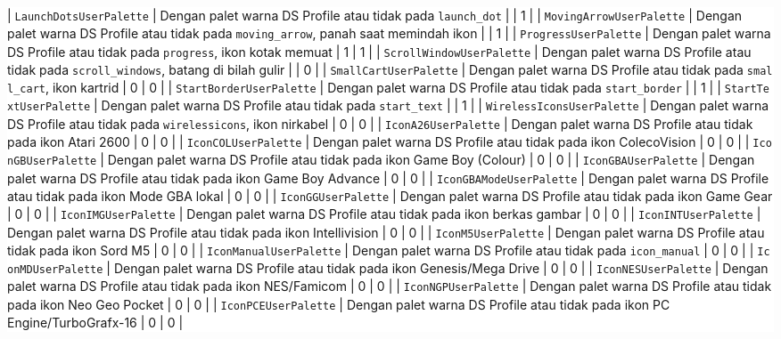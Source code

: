 | `LaunchDotsUserPalette`          | Dengan palet warna DS Profile atau tidak pada `launch_dot`                                                                                                 |                                 | 1                               |
| `MovingArrowUserPalette`         | Dengan palet warna DS Profile atau tidak pada `moving_arrow`, panah saat memindah ikon                                                                     |                                 | 1                               |
| `ProgressUserPalette`            | Dengan palet warna DS Profile atau tidak pada `progress`, ikon kotak memuat                                                                                | 1                               | 1                               |
| `ScrollWindowUserPalette`        | Dengan palet warna DS Profile atau tidak pada `scroll_windows`, batang di bilah gulir                                                                      |                                 | 0                               |
| `SmallCartUserPalette`           | Dengan palet warna DS Profile atau tidak pada `small_cart`, ikon kartrid                                                                                   | 0                               | 0                               |
| `StartBorderUserPalette`         | Dengan palet warna DS Profile atau tidak pada `start_border`                                                                                               |                                 | 1                               |
| `StartTextUserPalette`           | Dengan palet warna DS Profile atau tidak pada `start_text`                                                                                                 |                                 | 1                               |
| `WirelessIconsUserPalette`       | Dengan palet warna DS Profile atau tidak pada `wirelessicons`, ikon nirkabel                                                                               | 0                               | 0                               |
| `IconA26UserPalette`             | Dengan palet warna DS Profile atau tidak pada ikon Atari 2600                                                                                              | 0                               | 0                               |
| `IconCOLUserPalette`             | Dengan palet warna DS Profile atau tidak pada ikon ColecoVision                                                                                            | 0                               | 0                               |
| `IconGBUserPalette`              | Dengan palet warna DS Profile atau tidak pada ikon Game Boy (Colour)                                                                    | 0                               | 0                               |
| `IconGBAUserPalette`             | Dengan palet warna DS Profile atau tidak pada ikon Game Boy Advance                                                                                        | 0                               | 0                               |
| `IconGBAModeUserPalette`         | Dengan palet warna DS Profile atau tidak pada ikon Mode GBA lokal                                                                                          | 0                               | 0                               |
| `IconGGUserPalette`              | Dengan palet warna DS Profile atau tidak pada ikon Game Gear                                                                                               | 0                               | 0                               |
| `IconIMGUserPalette`             | Dengan palet warna DS Profile atau tidak pada ikon berkas gambar                                                                                           | 0                               | 0                               |
| `IconINTUserPalette`             | Dengan palet warna DS Profile atau tidak pada ikon Intellivision                                                                                           | 0                               | 0                               |
| `IconM5UserPalette`              | Dengan palet warna DS Profile atau tidak pada ikon Sord M5                                                                                                 | 0                               | 0                               |
| `IconManualUserPalette`          | Dengan palet warna DS Profile atau tidak pada `icon_manual`                                                                                                | 0                               | 0                               |
| `IconMDUserPalette`              | Dengan palet warna DS Profile atau tidak pada ikon Genesis/Mega Drive                                                                                      | 0                               | 0                               |
| `IconNESUserPalette`             | Dengan palet warna DS Profile atau tidak pada ikon NES/Famicom                                                                                             | 0                               | 0                               |
| `IconNGPUserPalette`             | Dengan palet warna DS Profile atau tidak pada ikon Neo Geo Pocket                                                                                          | 0                               | 0                               |
| `IconPCEUserPalette`             | Dengan palet warna DS Profile atau tidak pada ikon PC Engine/TurboGrafx-16                                                                                 | 0                               | 0                               |